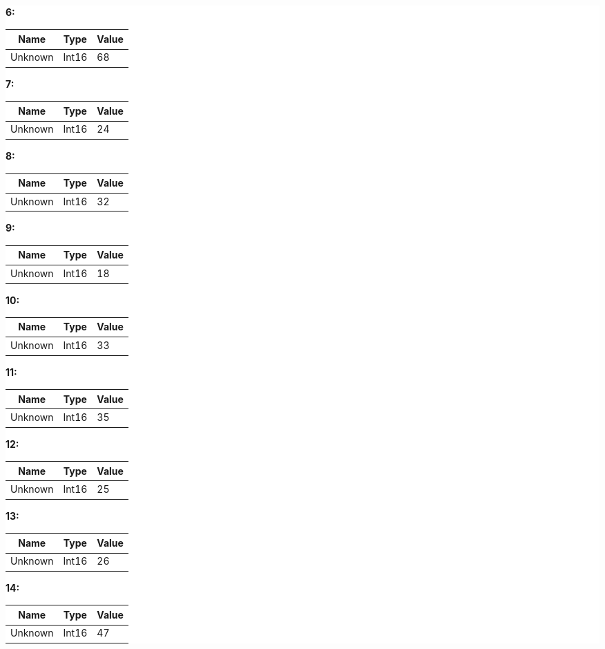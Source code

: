 
**6:**

Name	| Type	| Value
---	|---	|---	|
Unknown	|Int16	|68


**7:**

Name	| Type	| Value
---	|---	|---	|
Unknown	|Int16	|24


**8:**

Name	| Type	| Value
---	|---	|---	|
Unknown	|Int16	|32


**9:**

Name	| Type	| Value
---	|---	|---	|
Unknown	|Int16	|18


**10:**

Name	| Type	| Value
---	|---	|---	|
Unknown	|Int16	|33


**11:**

Name	| Type	| Value
---	|---	|---	|
Unknown	|Int16	|35


**12:**

Name	| Type	| Value
---	|---	|---	|
Unknown	|Int16	|25


**13:**

Name	| Type	| Value
---	|---	|---	|
Unknown	|Int16	|26


**14:**

Name	| Type	| Value
---	|---	|---	|
Unknown	|Int16	|47
